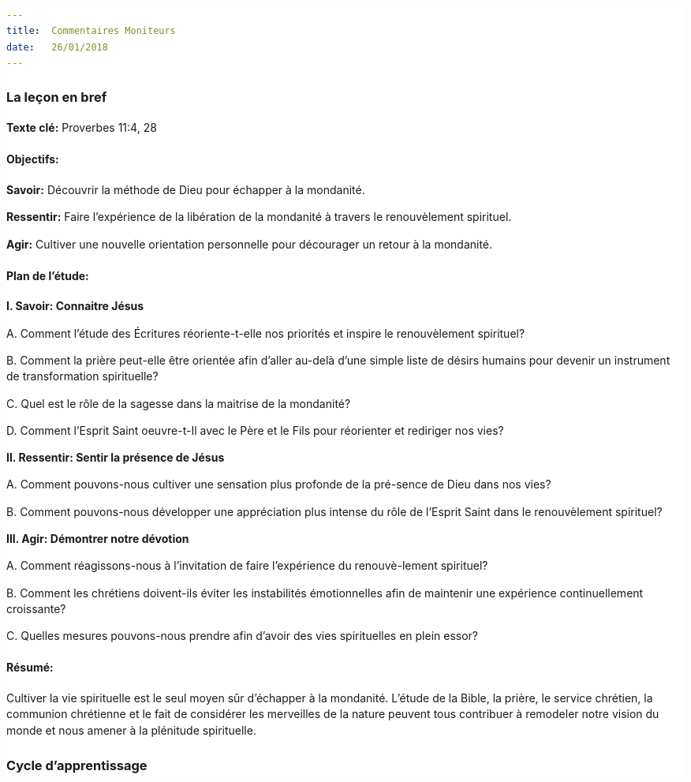 ```yaml
---
title:  Commentaires Moniteurs
date:   26/01/2018
---
```


### La leçon en bref

**Texte clé:** Proverbes 11:4, 28

#### Objectifs:

**Savoir:** Découvrir la méthode de Dieu pour échapper à la mondanité.

**Ressentir:** Faire l’expérience de la libération de la mondanité à travers le renouvèlement spirituel. 

**Agir:** Cultiver une nouvelle orientation personnelle pour décourager un retour à la mondanité.

#### Plan de l’étude:

**I. Savoir: Connaitre Jésus**

A. Comment l’étude des Écritures réoriente-t-elle nos priorités et inspire le renouvèlement spirituel?

B. Comment la prière peut-elle être orientée afin d’aller au-delà d’une simple liste de désirs humains pour devenir un instrument de transformation spirituelle?

C. Quel est le rôle de la sagesse dans la maitrise de la mondanité?

D. Comment l’Esprit Saint oeuvre-t-Il avec le Père et le Fils pour réorienter et rediriger nos vies?

**II. Ressentir: Sentir la présence de Jésus**

A. Comment pouvons-nous cultiver une sensation plus profonde de la pré-sence de Dieu dans nos vies?

B. Comment pouvons-nous développer une appréciation plus intense du rôle de l’Esprit Saint dans le renouvèlement spirituel? 

**III. Agir: Démontrer notre dévotion**

A. Comment réagissons-nous à l’invitation de faire l’expérience du renouvè-lement spirituel?

B. Comment les chrétiens doivent-ils éviter les instabilités émotionnelles afin de maintenir une expérience continuellement croissante?

C. Quelles mesures pouvons-nous prendre afin d’avoir des vies spirituelles en plein essor?

#### Résumé: 

Cultiver la vie spirituelle est le seul moyen sûr d’échapper à la mondanité. L’étude de la Bible, la prière, le service chrétien, la communion chrétienne et le fait de considérer les merveilles de la nature peuvent tous contribuer à remodeler notre vision du monde et nous amener à la plénitude spirituelle.

### Cycle d’apprentissage
